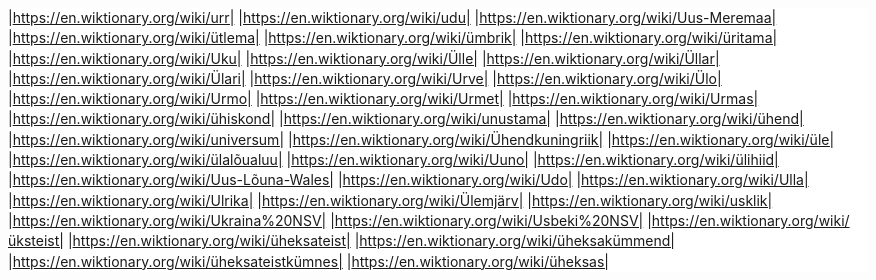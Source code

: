 |https://en.wiktionary.org/wiki/urr|
|https://en.wiktionary.org/wiki/udu|
|https://en.wiktionary.org/wiki/Uus-Meremaa|
|https://en.wiktionary.org/wiki/ütlema|
|https://en.wiktionary.org/wiki/ümbrik|
|https://en.wiktionary.org/wiki/üritama|
|https://en.wiktionary.org/wiki/Uku|
|https://en.wiktionary.org/wiki/Ülle|
|https://en.wiktionary.org/wiki/Üllar|
|https://en.wiktionary.org/wiki/Ülari|
|https://en.wiktionary.org/wiki/Urve|
|https://en.wiktionary.org/wiki/Ülo|
|https://en.wiktionary.org/wiki/Urmo|
|https://en.wiktionary.org/wiki/Urmet|
|https://en.wiktionary.org/wiki/Urmas|
|https://en.wiktionary.org/wiki/ühiskond|
|https://en.wiktionary.org/wiki/unustama|
|https://en.wiktionary.org/wiki/ühend|
|https://en.wiktionary.org/wiki/universum|
|https://en.wiktionary.org/wiki/Ühendkuningriik|
|https://en.wiktionary.org/wiki/üle|
|https://en.wiktionary.org/wiki/ülalõualuu|
|https://en.wiktionary.org/wiki/Uuno|
|https://en.wiktionary.org/wiki/ülihiid|
|https://en.wiktionary.org/wiki/Uus-Lõuna-Wales|
|https://en.wiktionary.org/wiki/Udo|
|https://en.wiktionary.org/wiki/Ulla|
|https://en.wiktionary.org/wiki/Ulrika|
|https://en.wiktionary.org/wiki/Ülemjärv|
|https://en.wiktionary.org/wiki/usklik|
|https://en.wiktionary.org/wiki/Ukraina%20NSV|
|https://en.wiktionary.org/wiki/Usbeki%20NSV|
|https://en.wiktionary.org/wiki/üksteist|
|https://en.wiktionary.org/wiki/üheksateist|
|https://en.wiktionary.org/wiki/üheksakümmend|
|https://en.wiktionary.org/wiki/üheksateistkümnes|
|https://en.wiktionary.org/wiki/üheksas|